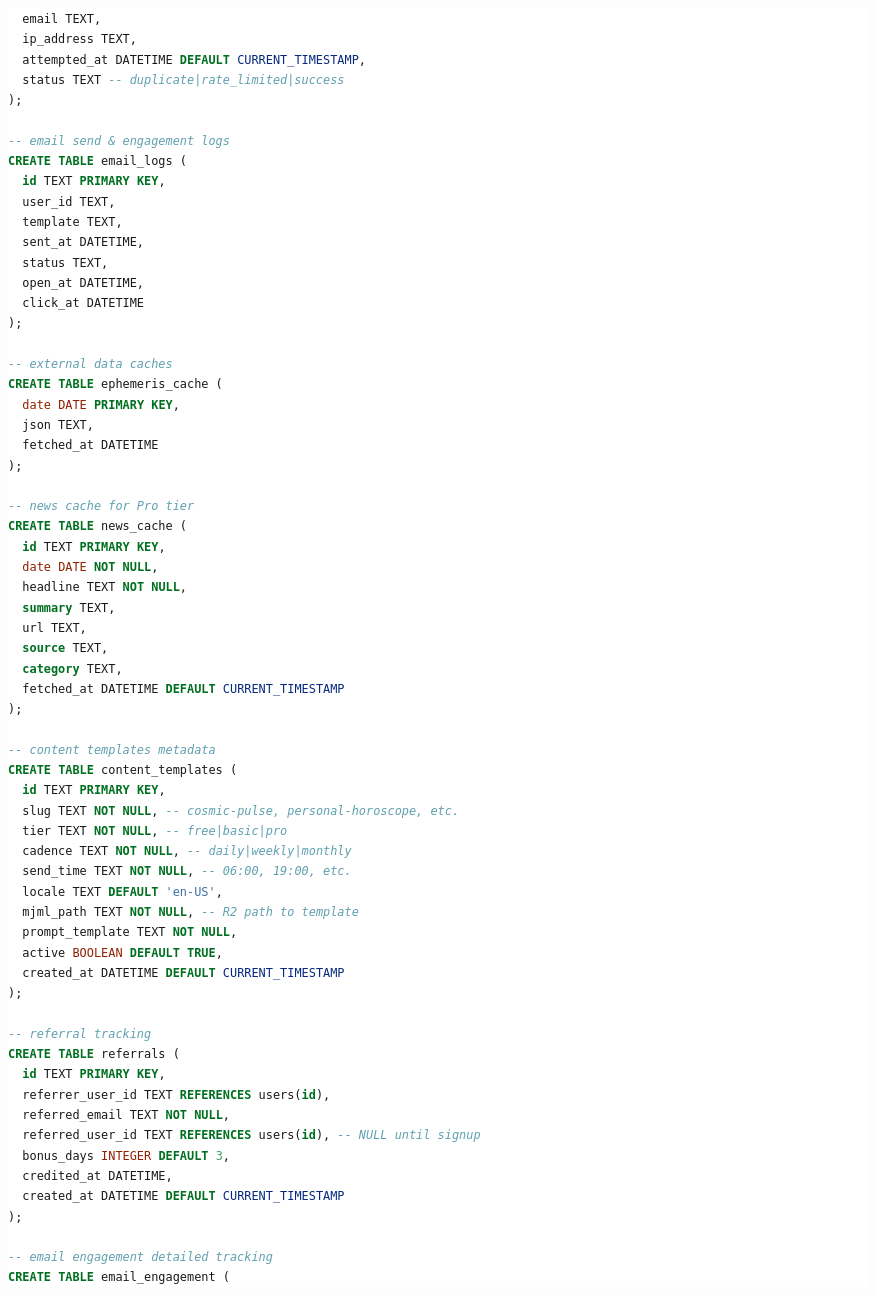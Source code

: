 ```sql
  email TEXT,
  ip_address TEXT,
  attempted_at DATETIME DEFAULT CURRENT_TIMESTAMP,
  status TEXT -- duplicate|rate_limited|success
);

-- email send & engagement logs
CREATE TABLE email_logs (
  id TEXT PRIMARY KEY,
  user_id TEXT,
  template TEXT,
  sent_at DATETIME,
  status TEXT,
  open_at DATETIME,
  click_at DATETIME
);

-- external data caches
CREATE TABLE ephemeris_cache (
  date DATE PRIMARY KEY,
  json TEXT,
  fetched_at DATETIME
);

-- news cache for Pro tier
CREATE TABLE news_cache (
  id TEXT PRIMARY KEY,
  date DATE NOT NULL,
  headline TEXT NOT NULL,
  summary TEXT,
  url TEXT,
  source TEXT,
  category TEXT,
  fetched_at DATETIME DEFAULT CURRENT_TIMESTAMP
);

-- content templates metadata
CREATE TABLE content_templates (
  id TEXT PRIMARY KEY,
  slug TEXT NOT NULL, -- cosmic-pulse, personal-horoscope, etc.
  tier TEXT NOT NULL, -- free|basic|pro
  cadence TEXT NOT NULL, -- daily|weekly|monthly
  send_time TEXT NOT NULL, -- 06:00, 19:00, etc.
  locale TEXT DEFAULT 'en-US',
  mjml_path TEXT NOT NULL, -- R2 path to template
  prompt_template TEXT NOT NULL,
  active BOOLEAN DEFAULT TRUE,
  created_at DATETIME DEFAULT CURRENT_TIMESTAMP
);

-- referral tracking
CREATE TABLE referrals (
  id TEXT PRIMARY KEY,
  referrer_user_id TEXT REFERENCES users(id),
  referred_email TEXT NOT NULL,
  referred_user_id TEXT REFERENCES users(id), -- NULL until signup
  bonus_days INTEGER DEFAULT 3,
  credited_at DATETIME,
  created_at DATETIME DEFAULT CURRENT_TIMESTAMP
);

-- email engagement detailed tracking
CREATE TABLE email_engagement (
```